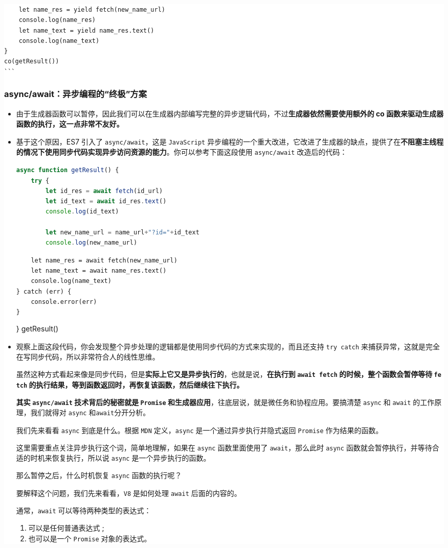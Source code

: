 
        let name_res = yield fetch(new_name_url)
        console.log(name_res)
        let name_text = yield name_res.text()
        console.log(name_text)
    }
    co(getResult())
    ```

### async/await：异步编程的“终极”方案

* 由于生成器函数可以暂停，因此我们可以在生成器内部编写完整的异步逻辑代码，不过**生成器依然需要使用额外的 co 函数来驱动生成器函数的执行，这一点非常不友好。**
*   基于这个原因，ES7 引入了 `async/await`，这是 `JavaScript` 异步编程的一个重大改进，它改进了生成器的缺点，提供了在**不阻塞主线程的情况下使用同步代码实现异步访问资源的能力**。你可以参考下面这段使用 `async/await` 改造后的代码：

    ```js
    async function getResult() {
        try {
            let id_res = await fetch(id_url)
            let id_text = await id_res.text()
            console.log(id_text)
      
            let new_name_url = name_url+"?id="+id_text
            console.log(new_name_url)
    ```


            let name_res = await fetch(new_name_url)
            let name_text = await name_res.text()
            console.log(name_text)
        } catch (err) {
            console.error(err)
        }
    }
    getResult()
    ```
*   观察上面这段代码，你会发现整个异步处理的逻辑都是使用同步代码的方式来实现的，而且还支持 `try catch` 来捕获异常，这就是完全在写同步代码，所以非常符合人的线性思维。

    虽然这种方式看起来像是同步代码，但是**实际上它又是异步执行的**，也就是说，**在执行到 `await fetch` 的时候，整个函数会暂停等待 `fetch` 的执行结果，等到函数返回时，再恢复该函数，然后继续往下执行。**

    **其实 `async/await` 技术背后的秘密就是 `Promise` 和生成器应用**，往底层说，就是微任务和协程应用。要搞清楚 `async` 和 `await` 的工作原理，我们就得对 `async` 和`await`分开分析。

    我们先来看看 `async` 到底是什么。根据 `MDN` 定义，`async` 是一个通过异步执行并隐式返回 `Promise` 作为结果的函数。

    这里需要重点关注异步执行这个词，简单地理解，如果在 `async` 函数里面使用了 `await`，那么此时 `async` 函数就会暂停执行，并等待合适的时机来恢复执行，所以说 `async` 是一个异步执行的函数。

    那么暂停之后，什么时机恢复 `async` 函数的执行呢？

    要解释这个问题，我们先来看看，`V8` 是如何处理 `await` 后面的内容的。

    通常，`await` 可以等待两种类型的表达式：

    1. 可以是任何普通表达式 ;
    2. 也可以是一个 `Promise` 对象的表达式。
